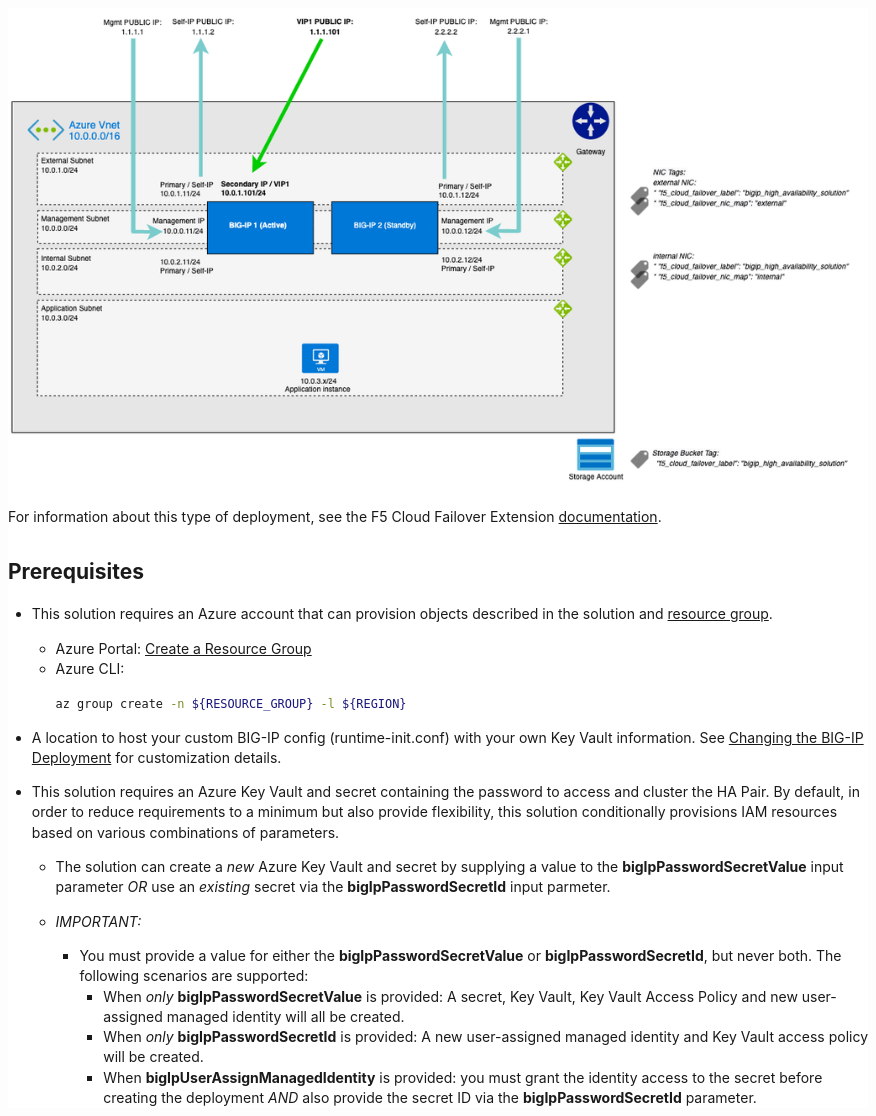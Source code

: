 ![Configuration Example](diagrams/diagram.png)

For information about this type of deployment, see the F5 Cloud Failover Extension [documentation](https://clouddocs.f5.com/products/extensions/f5-cloud-failover/latest/userguide/azure.html).

## Prerequisites

  - This solution requires an Azure account that can provision objects described in the solution and [resource group](https://docs.microsoft.com/en-us/azure/azure-resource-manager/management/manage-resource-groups-portal#create-resource-groups).
    - Azure Portal: [Create a Resource Group](https://docs.microsoft.com/en-us/azure/azure-resource-manager/management/manage-resource-groups-portal#create-resource-groups)
    - Azure CLI:
      ```bash
      az group create -n ${RESOURCE_GROUP} -l ${REGION}
      ```
  - A location to host your custom BIG-IP config (runtime-init.conf) with your own Key Vault information. See [Changing the BIG-IP Deployment](#changing-the-big-ip-deployment) for customization details.

  - This solution requires an Azure Key Vault and secret containing the password to access and cluster the HA Pair. By default, in order to reduce requirements to a minimum but also provide flexibility, this solution  conditionally provisions IAM resources based on various combinations of parameters.
    - The solution can create a *new* Azure Key Vault and secret by supplying a value to the **bigIpPasswordSecretValue** input parameter *OR* use an *existing* secret via the **bigIpPasswordSecretId** input parmeter.

    - *IMPORTANT:*
      - You must provide a value for either the **bigIpPasswordSecretValue** or **bigIpPasswordSecretId**, but never both. The following scenarios are supported:
        - When *only* **bigIpPasswordSecretValue** is provided: A secret, Key Vault, Key Vault Access Policy and new user-assigned managed identity will all be created.
        - When *only* **bigIpPasswordSecretId** is provided: A new user-assigned managed identity and Key Vault access policy will be created.
        - When **bigIpUserAssignManagedIdentity** is provided: you must grant the identity access to the secret before creating the deployment *AND* also provide the secret ID via the **bigIpPasswordSecretId** parameter.
